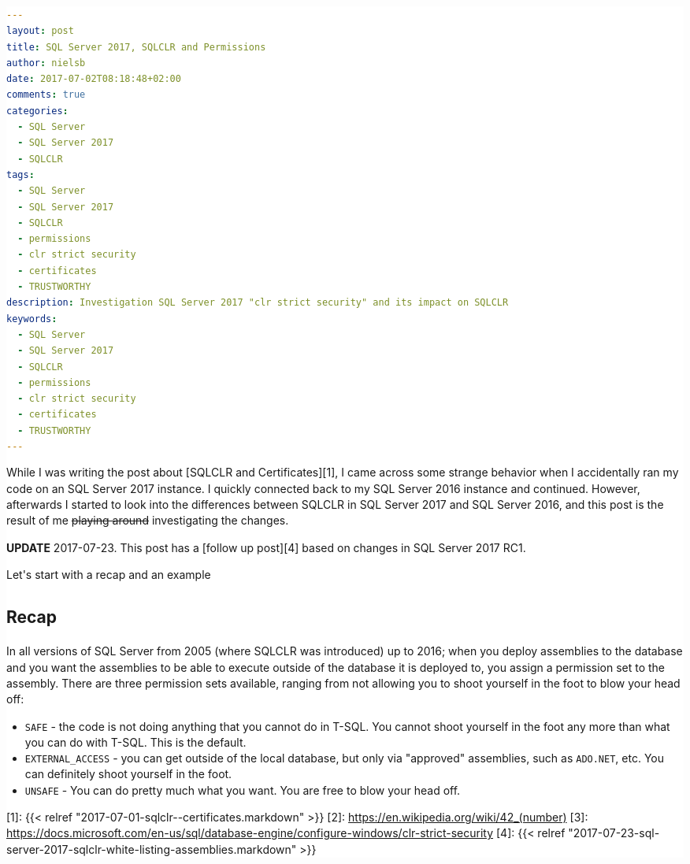 ```yaml
---
layout: post
title: SQL Server 2017, SQLCLR and Permissions
author: nielsb
date: 2017-07-02T08:18:48+02:00
comments: true
categories:
  - SQL Server
  - SQL Server 2017
  - SQLCLR
tags:
  - SQL Server
  - SQL Server 2017
  - SQLCLR
  - permissions
  - clr strict security
  - certificates
  - TRUSTWORTHY
description: Investigation SQL Server 2017 "clr strict security" and its impact on SQLCLR
keywords:
  - SQL Server
  - SQL Server 2017
  - SQLCLR
  - permissions
  - clr strict security
  - certificates
  - TRUSTWORTHY   
---
```


While I was writing the post about [SQLCLR and Certificates][1], I came across some strange behavior when I accidentally ran my code on an SQL Server 2017 instance. I quickly connected back to my SQL Server 2016 instance and continued. However, afterwards I started to look into the differences between SQLCLR in SQL Server 2017 and SQL Server 2016, and this post is the result of me ~~playing around~~ investigating the changes.



**UPDATE** 2017-07-23. This post has a [follow up post][4] based on changes in SQL Server 2017 RC1.

Let's start with a recap and an example

## Recap

In all versions of SQL Server from 2005 (where SQLCLR was introduced) up to 2016; when you deploy assemblies to the database and you want the assemblies to be able to execute outside of the database it is deployed to, you assign a permission set to the assembly. There are three permission sets available, ranging from not allowing you to shoot yourself in the foot to blow your head off:

* `SAFE` - the code is not doing anything that you cannot do in T-SQL. You cannot shoot yourself in the foot any more than what you can do with T-SQL. This is the default.
* `EXTERNAL_ACCESS` - you can get outside of the local database, but only via "approved" assemblies, such as `ADO.NET`, etc. You can definitely shoot yourself in the foot.
* `UNSAFE` - You can do pretty much what you want. You are free to blow your head off.


[ma]: mailto:niels.it.berglund@gmail.com
[mp]: https://blog.acolyer.org
[iq]: https://www.infoq.com/
[ew]: http://sqlonice.com/
[re]: http://blog.revolutionanalytics.com
[sqsk]: https://www.sqlskills.com
[1]: {{< relref "2017-07-01-sqlclr--certificates.markdown" >}}
[2]: https://en.wikipedia.org/wiki/42_(number)
[3]: https://docs.microsoft.com/en-us/sql/database-engine/configure-windows/clr-strict-security
[4]: {{< relref "2017-07-23-sql-server-2017-sqlclr-white-listing-assemblies.markdown" >}}